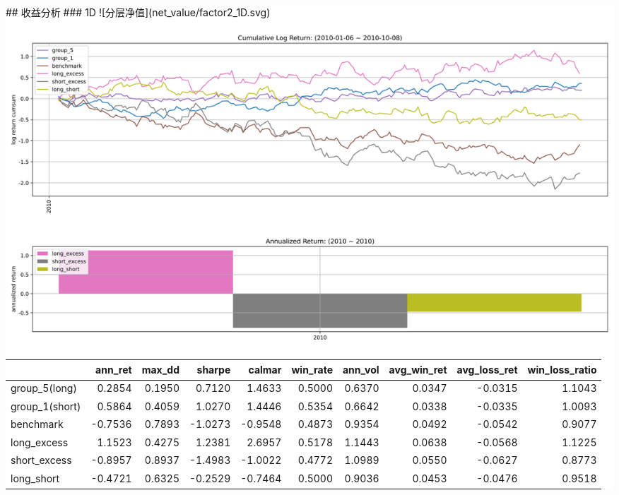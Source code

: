 <div style="page-break-after: always;"></div>
## 收益分析
### 1D
![分层净值](net_value/factor2_1D.svg)

![累计对数收益率](net_value/factor2_1D_log_return.svg)

![分层超额年化收益](net_value/factor2_1D_ann_ret.svg)

|                |   ann_ret |   max_dd |   sharpe |   calmar |   win_rate |   ann_vol |   avg_win_ret |   avg_loss_ret |   win_loss_ratio |
|:---------------|----------:|---------:|---------:|---------:|-----------:|----------:|--------------:|---------------:|-----------------:|
| group_5(long)  |    0.2854 |   0.1950 |   0.7120 |   1.4633 |     0.5000 |    0.6370 |        0.0347 |        -0.0315 |           1.1043 |
| group_1(short) |    0.5864 |   0.4059 |   1.0270 |   1.4446 |     0.5354 |    0.6642 |        0.0338 |        -0.0335 |           1.0093 |
| benchmark      |   -0.7536 |   0.7893 |  -1.0273 |  -0.9548 |     0.4873 |    0.9354 |        0.0492 |        -0.0542 |           0.9077 |
| long_excess    |    1.1523 |   0.4275 |   1.2381 |   2.6957 |     0.5178 |    1.1443 |        0.0638 |        -0.0568 |           1.1225 |
| short_excess   |   -0.8957 |   0.8937 |  -1.4983 |  -1.0022 |     0.4772 |    1.0989 |        0.0550 |        -0.0627 |           0.8773 |
| long_short     |   -0.4721 |   0.6325 |  -0.2529 |  -0.7464 |     0.5000 |    0.9036 |        0.0453 |        -0.0476 |           0.9518 |
